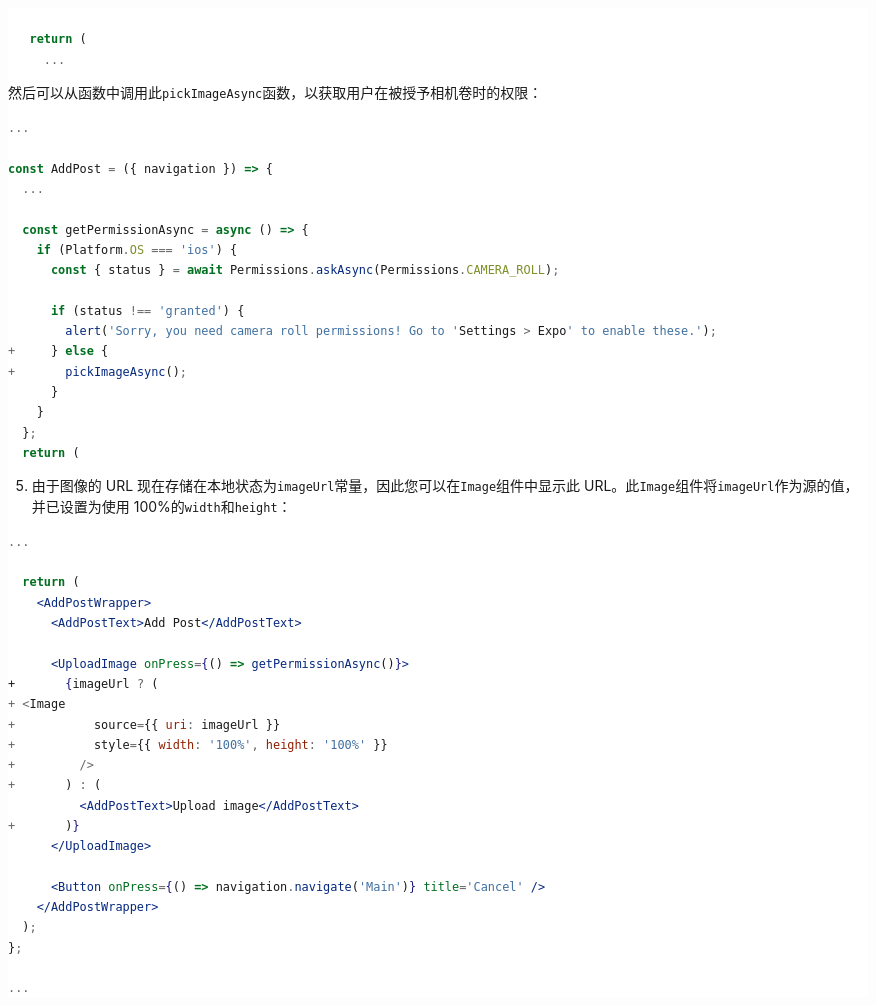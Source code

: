 ```jsx

   return (
     ...

```

然后可以从函数中调用此`pickImageAsync`函数，以获取用户在被授予相机卷时的权限：

```jsx
...

const AddPost = ({ navigation }) => {
  ...

  const getPermissionAsync = async () => {
    if (Platform.OS === 'ios') {
      const { status } = await Permissions.askAsync(Permissions.CAMERA_ROLL);

      if (status !== 'granted') {
        alert('Sorry, you need camera roll permissions! Go to 'Settings > Expo' to enable these.');
+     } else {
+       pickImageAsync();
      }
    }
  };
  return (
```

5.  由于图像的 URL 现在存储在本地状态为`imageUrl`常量，因此您可以在`Image`组件中显示此 URL。此`Image`组件将`imageUrl`作为源的值，并已设置为使用 100%的`width`和`height`：

```jsx
...

  return (
    <AddPostWrapper>
      <AddPostText>Add Post</AddPostText>

      <UploadImage onPress={() => getPermissionAsync()}>
+       {imageUrl ? (
+ <Image
+           source={{ uri: imageUrl }}
+           style={{ width: '100%', height: '100%' }}
+         />
+       ) : (
          <AddPostText>Upload image</AddPostText>
+       )}
      </UploadImage>

      <Button onPress={() => navigation.navigate('Main')} title='Cancel' />
    </AddPostWrapper>
  );
};

...
```
